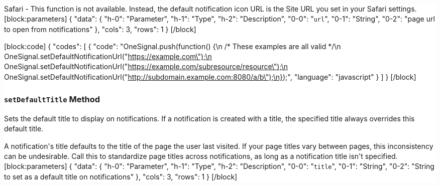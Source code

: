 Safari - This function is not available. Instead, the default notification icon URL is the Site URL you set in your Safari settings.
[block:parameters]
{
  "data": {
    "h-0": "Parameter",
    "h-1": "Type",
    "h-2": "Description",
    "0-0": "`url`",
    "0-1": "String",
    "0-2": "page url to open from notifications"
  },
  "cols": 3,
  "rows": 1
}
[/block]

[block:code]
{
  "codes": [
    {
      "code": "OneSignal.push(function() {\n  /* These examples are all valid */\n  OneSignal.setDefaultNotificationUrl(\"https://example.com\");\n  OneSignal.setDefaultNotificationUrl(\"https://example.com/subresource/resource\");\n  OneSignal.setDefaultNotificationUrl(\"http://subdomain.example.com:8080/a/b\");\n});",
      "language": "javascript"
    }
  ]
}
[/block]
### `setDefaultTitle` Method

Sets the default title to display on notifications. If a notification is created with a title, the specified title always overrides this default title.

A notification's title defaults to the title of the page the user last visited. If your page titles vary between pages, this inconsistency can be undesirable. Call this to standardize page titles across notifications, as long as a notification title isn't specified.
[block:parameters]
{
  "data": {
    "h-0": "Parameter",
    "h-1": "Type",
    "h-2": "Description",
    "0-0": "`title`",
    "0-1": "String",
    "0-2": "String to set as a default title on notifications"
  },
  "cols": 3,
  "rows": 1
}
[/block]
